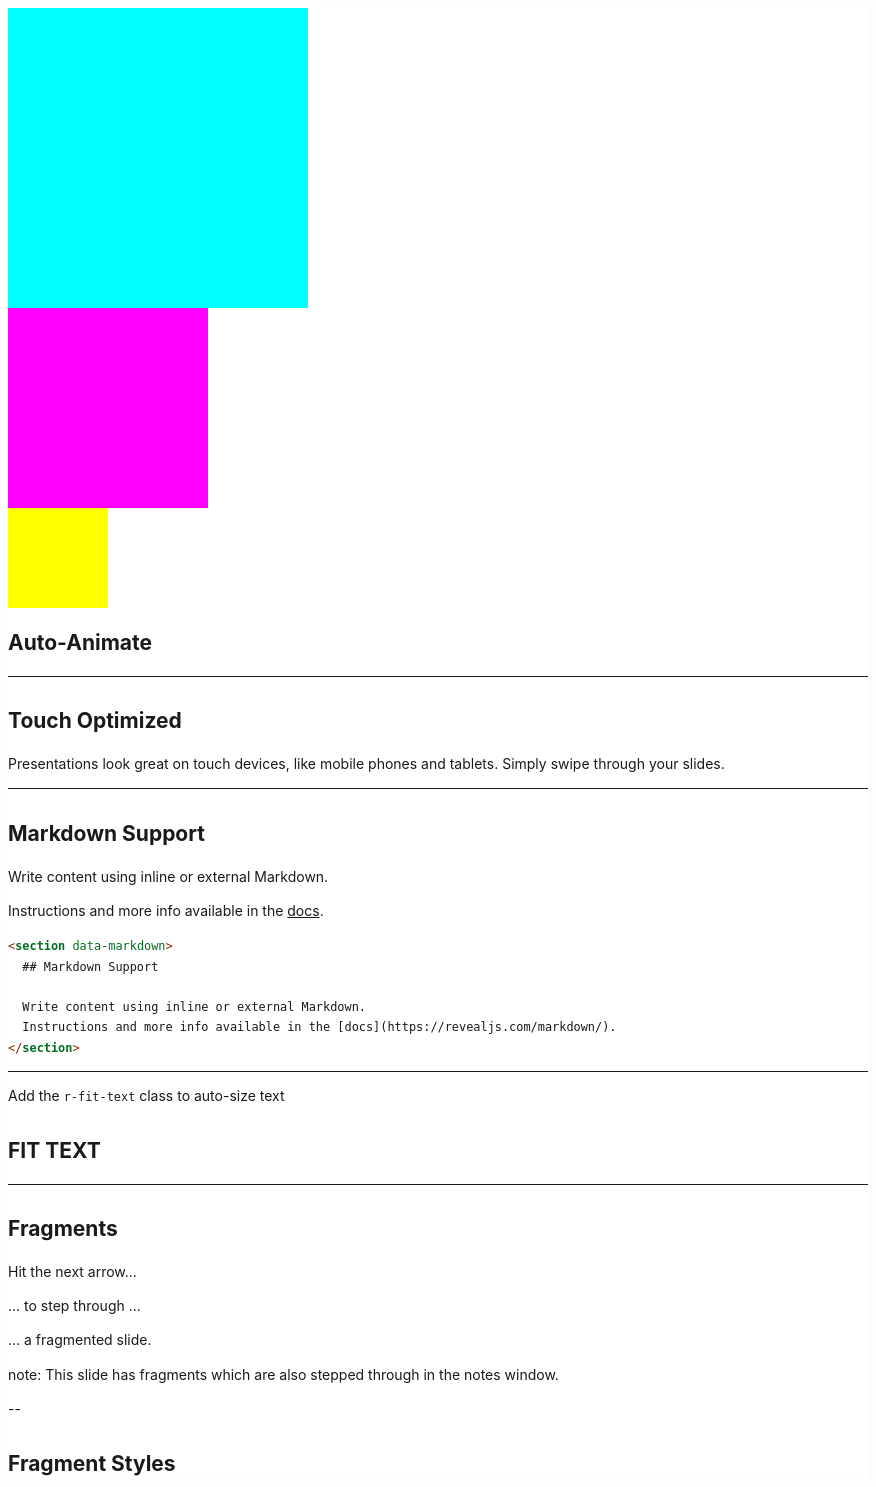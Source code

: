 <section data-auto-animate data-auto-animate-easing="cubic-bezier(0.770, 0.000, 0.175, 1.000)">
<div class="r-stack">
	<div data-id="box1" style="background: cyan; width: 300px; height: 300px;"></div>
	<div data-id="box2" style="background: magenta; width: 200px; height: 200px;"></div>
	<div data-id="box3" style="background: yellow; width: 100px; height: 100px;"></div>
</div>
<h2 style="margin-top: 20px;">Auto-Animate</h2>
</section>

---

<h2>Touch Optimized</h2>
<p>
	Presentations look great on touch devices, like mobile phones and tablets. Simply swipe through your slides.
</p>


---
## Markdown Support

Write content using inline or external Markdown.

Instructions and more info available in the [docs](https://revealjs.com/markdown/).

```html []
<section data-markdown>
  ## Markdown Support

  Write content using inline or external Markdown.
  Instructions and more info available in the [docs](https://revealjs.com/markdown/).
</section>
```
---

Add the <code>r-fit-text</code> class to auto-size text
## FIT TEXT 

---

## Fragments
Hit the next arrow...
	<p class="fragment">... to step through ...</p>
	<p><span class="fragment" data-custom-tag="customvalue">... a</span> <span class="fragment">fragmented
	 <!-- .fragment data-camera-exit="Wide" --> </span> <span class="fragment">slide.</span></p>

note: This slide has fragments which are also stepped through in the notes window.

--

## Fragment Styles
